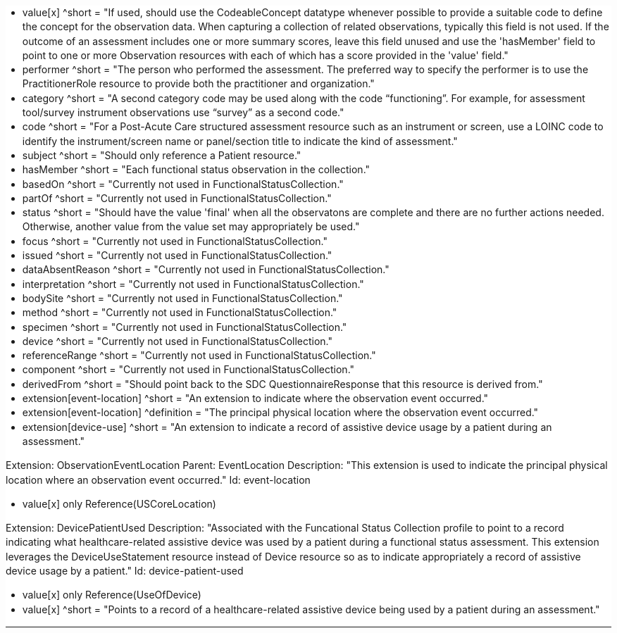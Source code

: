 * value[x] ^short = "If used, should use the CodeableConcept datatype whenever possible to provide a suitable code to define the concept for the observation data. When capturing a collection of related observations, typically this field is not used. If the outcome of an assessment includes one or more summary scores, leave this field unused and use the 'hasMember' field to point to one or more Observation resources with each of which has a score provided in the 'value' field."
* performer ^short = "The person who performed the assessment. The preferred way to specify the performer is to use the PractitionerRole resource to provide both the practitioner and organization."
* category ^short = "A second category code may be used along with the code “functioning”. For example, for assessment tool/survey instrument observations use “survey” as a second code."
* code ^short = "For a Post-Acute Care structured assessment resource such as an instrument or screen, use a LOINC code to identify the instrument/screen name or panel/section title to indicate the kind of assessment."
* subject ^short = "Should only reference a Patient resource."
* hasMember ^short = "Each functional status observation in the collection."
* basedOn ^short = "Currently not used in FunctionalStatusCollection."
* partOf ^short = "Currently not used in FunctionalStatusCollection."
* status ^short = "Should have the value 'final' when all the observatons are complete and there are no further actions needed. Otherwise, another value from the value set may appropriately be used."
* focus ^short = "Currently not used in FunctionalStatusCollection."
* issued ^short = "Currently not used in FunctionalStatusCollection."
* dataAbsentReason ^short = "Currently not used in FunctionalStatusCollection."
* interpretation ^short = "Currently not used in FunctionalStatusCollection."
* bodySite ^short = "Currently not used in FunctionalStatusCollection."
* method ^short = "Currently not used in FunctionalStatusCollection."
* specimen ^short = "Currently not used in FunctionalStatusCollection."
* device ^short = "Currently not used in FunctionalStatusCollection."
* referenceRange ^short = "Currently not used in FunctionalStatusCollection."
* component ^short = "Currently not used in FunctionalStatusCollection."
* derivedFrom ^short = "Should point back to the SDC QuestionnaireResponse that this resource is derived from."
* extension[event-location] ^short = "An extension to indicate where the observation event occurred."
* extension[event-location] ^definition = "The principal physical location where the observation event occurred."
* extension[device-use] ^short = "An extension to indicate a record of assistive device usage by a patient during an assessment."

Extension: ObservationEventLocation
Parent: EventLocation
Description: "This extension is used to indicate the principal physical location where an observation event occurred."
Id: event-location
* value[x] only Reference(USCoreLocation)

Extension: DevicePatientUsed
Description: "Associated with the Funcational Status Collection profile to point to a record indicating what healthcare-related assistive device was used by a patient during a functional status assessment. This extension leverages the DeviceUseStatement resource instead of Device resource so as to indicate appropriately a record of assistive device usage by a patient."
Id: device-patient-used
* value[x] only Reference(UseOfDevice)
* value[x] ^short = "Points to a record of a healthcare-related assistive device being used by a patient during an assessment."

---